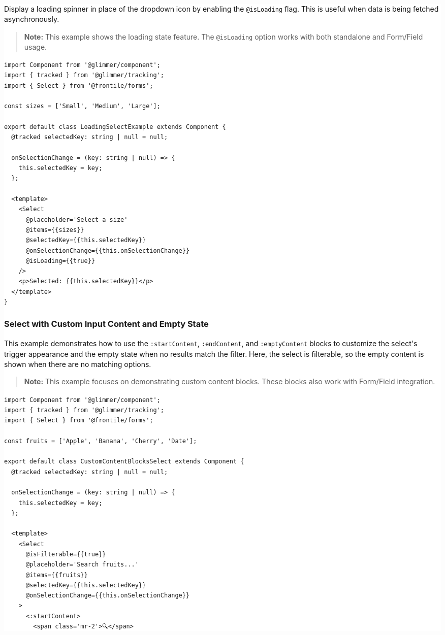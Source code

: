 Display a loading spinner in place of the dropdown icon by enabling the `@isLoading` flag. This is useful when data is being fetched asynchronously.

> **Note:** This example shows the loading state feature. The `@isLoading` option works with both standalone and Form/Field usage.

```gts preview
import Component from '@glimmer/component';
import { tracked } from '@glimmer/tracking';
import { Select } from '@frontile/forms';

const sizes = ['Small', 'Medium', 'Large'];

export default class LoadingSelectExample extends Component {
  @tracked selectedKey: string | null = null;

  onSelectionChange = (key: string | null) => {
    this.selectedKey = key;
  };

  <template>
    <Select
      @placeholder='Select a size'
      @items={{sizes}}
      @selectedKey={{this.selectedKey}}
      @onSelectionChange={{this.onSelectionChange}}
      @isLoading={{true}}
    />
    <p>Selected: {{this.selectedKey}}</p>
  </template>
}
```

### Select with Custom Input Content and Empty State

This example demonstrates how to use the `:startContent`, `:endContent`, and `:emptyContent` blocks to customize the select's trigger appearance and the empty state when no results match the filter. Here, the select is filterable, so the empty content is shown when there are no matching options.

> **Note:** This example focuses on demonstrating custom content blocks. These blocks also work with Form/Field integration.

```gts preview
import Component from '@glimmer/component';
import { tracked } from '@glimmer/tracking';
import { Select } from '@frontile/forms';

const fruits = ['Apple', 'Banana', 'Cherry', 'Date'];

export default class CustomContentBlocksSelect extends Component {
  @tracked selectedKey: string | null = null;

  onSelectionChange = (key: string | null) => {
    this.selectedKey = key;
  };

  <template>
    <Select
      @isFilterable={{true}}
      @placeholder='Search fruits...'
      @items={{fruits}}
      @selectedKey={{this.selectedKey}}
      @onSelectionChange={{this.onSelectionChange}}
    >
      <:startContent>
        <span class='mr-2'>🔍</span>
```